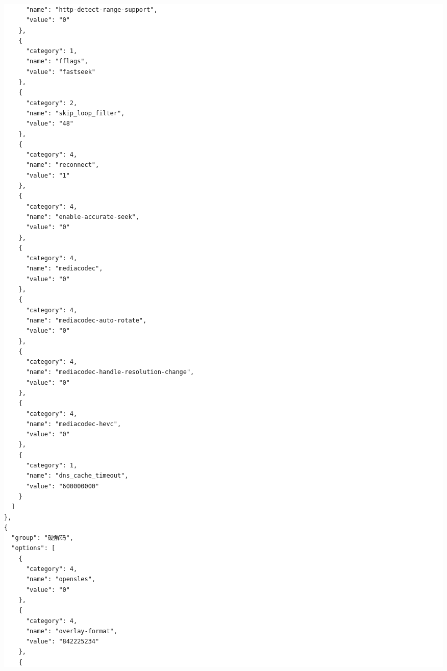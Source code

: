           "name": "http-detect-range-support",
          "value": "0"
        },
        {
          "category": 1,
          "name": "fflags",
          "value": "fastseek"
        },
        {
          "category": 2,
          "name": "skip_loop_filter",
          "value": "48"
        },
        {
          "category": 4,
          "name": "reconnect",
          "value": "1"
        },
        {
          "category": 4,
          "name": "enable-accurate-seek",
          "value": "0"
        },
        {
          "category": 4,
          "name": "mediacodec",
          "value": "0"
        },
        {
          "category": 4,
          "name": "mediacodec-auto-rotate",
          "value": "0"
        },
        {
          "category": 4,
          "name": "mediacodec-handle-resolution-change",
          "value": "0"
        },
        {
          "category": 4,
          "name": "mediacodec-hevc",
          "value": "0"
        },
        {
          "category": 1,
          "name": "dns_cache_timeout",
          "value": "600000000"
        }
      ]
    },
    {
      "group": "硬解码",
      "options": [
        {
          "category": 4,
          "name": "opensles",
          "value": "0"
        },
        {
          "category": 4,
          "name": "overlay-format",
          "value": "842225234"
        },
        {